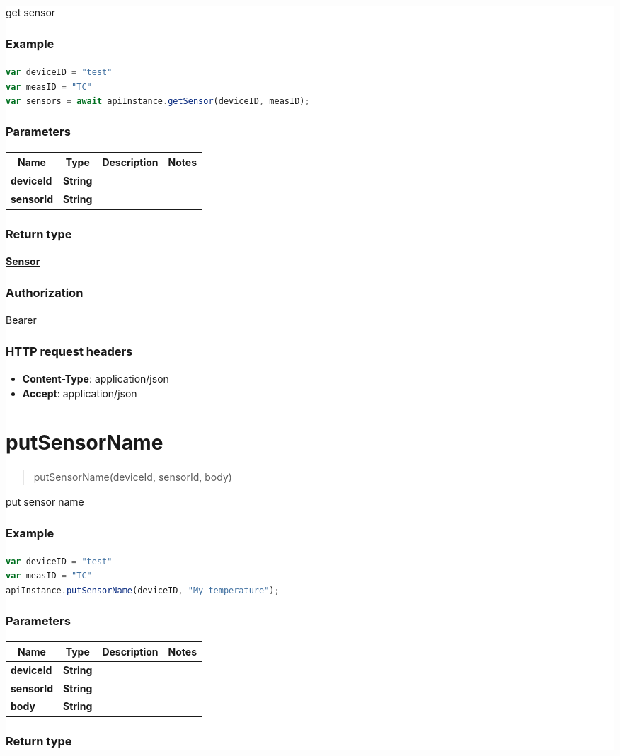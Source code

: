 get sensor

### Example
```javascript
var deviceID = "test"
var measID = "TC"
var sensors = await apiInstance.getSensor(deviceID, measID);
```

### Parameters

Name | Type | Description  | Notes
------------- | ------------- | ------------- | -------------
 **deviceId** | **String**|  | 
 **sensorId** | **String**|  | 

### Return type

[**Sensor**](Sensor.md)

### Authorization

[Bearer](../README.md#Bearer)

### HTTP request headers

 - **Content-Type**: application/json
 - **Accept**: application/json

<a name="putSensorName"></a>
# **putSensorName**
> putSensorName(deviceId, sensorId, body)

put sensor name

### Example
```javascript
var deviceID = "test"
var measID = "TC"
apiInstance.putSensorName(deviceID, "My temperature");
```

### Parameters

Name | Type | Description  | Notes
------------- | ------------- | ------------- | -------------
 **deviceId** | **String**|  | 
 **sensorId** | **String**|  | 
 **body** | **String**|  | 

### Return type
